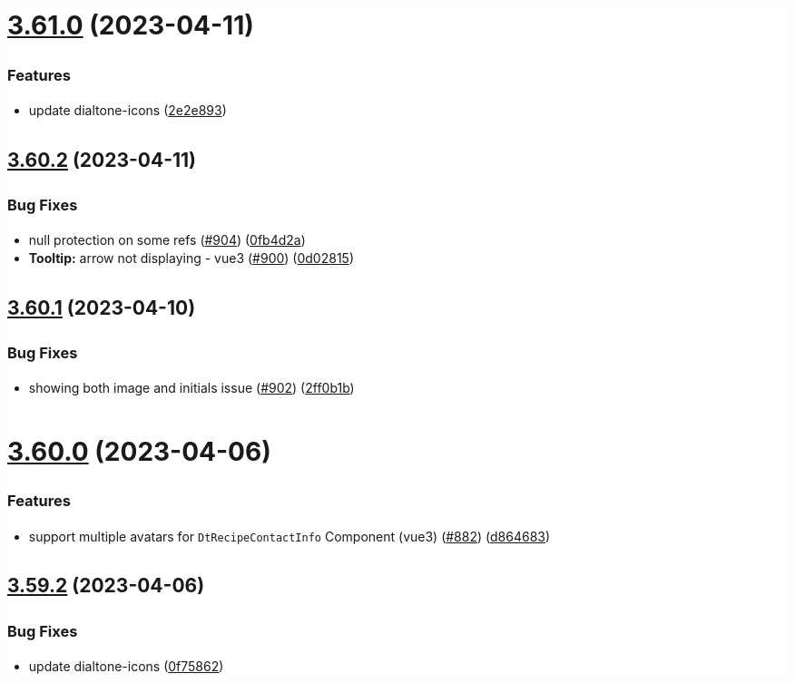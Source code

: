 # [3.61.0](https://github.com/dialpad/dialtone-vue/compare/v3.60.2...v3.61.0) (2023-04-11)


### Features

* update dialtone-icons ([2e2e893](https://github.com/dialpad/dialtone-vue/commit/2e2e8935bf568214e476e0d200cb5cf89a478ec2))

## [3.60.2](https://github.com/dialpad/dialtone-vue/compare/v3.60.1...v3.60.2) (2023-04-11)


### Bug Fixes

* null protection on some refs ([#904](https://github.com/dialpad/dialtone-vue/issues/904)) ([0fb4d2a](https://github.com/dialpad/dialtone-vue/commit/0fb4d2a50df5b3c451ab135c8172b9114b0cee2d))
* **Tooltip:** arrow not displaying - vue3 ([#900](https://github.com/dialpad/dialtone-vue/issues/900)) ([0d02815](https://github.com/dialpad/dialtone-vue/commit/0d02815a9a6d38ed55e11388c30f9728d4f83e2a))

## [3.60.1](https://github.com/dialpad/dialtone-vue/compare/v3.60.0...v3.60.1) (2023-04-10)


### Bug Fixes

* showing both image and initials issue ([#902](https://github.com/dialpad/dialtone-vue/issues/902)) ([2ff0b1b](https://github.com/dialpad/dialtone-vue/commit/2ff0b1b3d22d61902ea3fa7b362bcdd79c3137d5))

# [3.60.0](https://github.com/dialpad/dialtone-vue/compare/v3.59.2...v3.60.0) (2023-04-06)


### Features

* support multiple avatars for `DtRecipeContactInfo` Component (vue3) ([#882](https://github.com/dialpad/dialtone-vue/issues/882)) ([d864683](https://github.com/dialpad/dialtone-vue/commit/d864683070b64400b4038e762065b942985088fd))

## [3.59.2](https://github.com/dialpad/dialtone-vue/compare/v3.59.1...v3.59.2) (2023-04-06)


### Bug Fixes

* update dialtone-icons ([0f75862](https://github.com/dialpad/dialtone-vue/commit/0f758622bb5deae1473a018eecbf4803edca503f))
